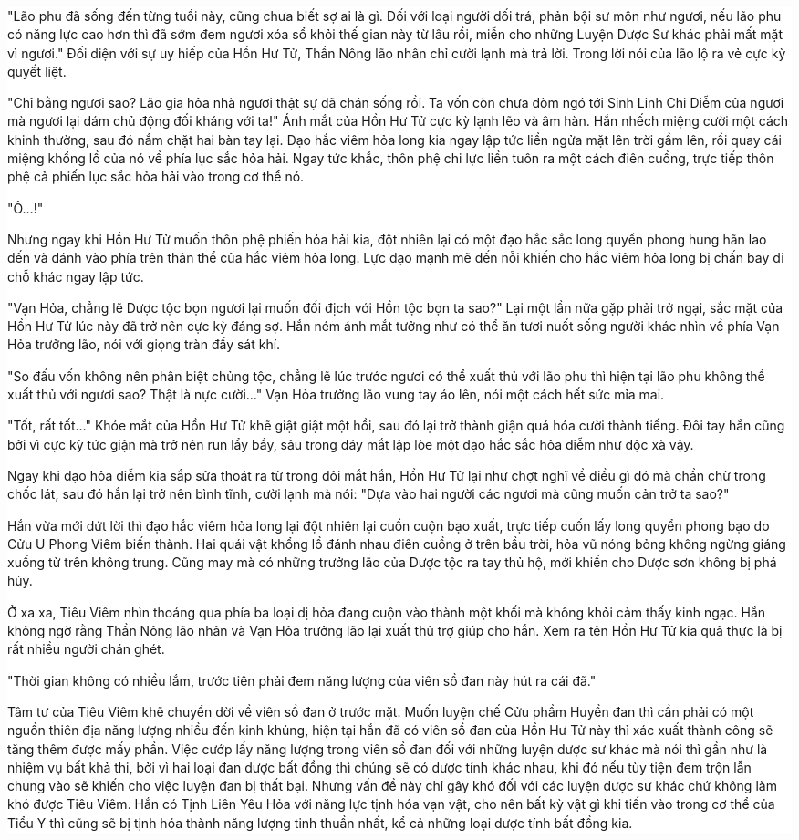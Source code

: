 "Lão phu đã sống đến từng tuổi này, cũng chưa biết sợ ai là gì. Đối với loại người dối trá, phản bội sư môn như ngươi, nếu lão phu có năng lực cao hơn thì đã sớm đem ngươi xóa sổ khỏi thế gian này từ lâu rồi, miễn cho những Luyện Dược Sư khác phải mất mặt vì ngươi." Đối diện với sự uy hiếp của Hồn Hư Tử, Thần Nông lão nhân chỉ cười lạnh mà trả lời. Trong lời nói của lão lộ ra vẻ cực kỳ quyết liệt.

"Chỉ bằng ngươi sao? Lão gia hỏa nhà ngươi thật sự đã chán sống rồi. Ta vốn còn chưa dòm ngó tới Sinh Linh Chi Diễm của ngươi mà ngươi lại dám chủ động đối kháng với ta!" Ánh mắt của Hồn Hư Tử cực kỳ lạnh lẽo và âm hàn. Hắn nhếch miệng cười một cách khinh thường, sau đó nắm chặt hai bàn tay lại. Đạo hắc viêm hỏa long kia ngay lập tức liền ngửa mặt lên trời gầm lên, rồi quay cái miệng khổng lồ của nó về phía lục sắc hỏa hải. Ngay tức khắc, thôn phệ chi lực liền tuôn ra một cách điên cuồng, trực tiếp thôn phệ cả phiến lục sắc hỏa hải vào trong cơ thể nó.

"Ô…!"

Nhưng ngay khi Hồn Hư Tử muốn thôn phệ phiến hỏa hải kia, đột nhiên lại có một đạo hắc sắc long quyển phong hung hãn lao đến và đánh vào phía trên thân thể của hắc viêm hỏa long. Lực đạo mạnh mẽ đến nỗi khiến cho hắc viêm hỏa long bị chấn bay đi chỗ khác ngay lập tức.

"Vạn Hỏa, chẳng lẽ Dược tộc bọn ngươi lại muốn đối địch với Hồn tộc bọn ta sao?" Lại một lần nữa gặp phải trở ngại, sắc mặt của Hồn Hư Tử lúc này đã trở nên cực kỳ đáng sợ. Hắn ném ánh mắt tưởng như có thể ăn tươi nuốt sống người khác nhìn về phía Vạn Hỏa trưởng lão, nói với giọng tràn đầy sát khí.

"So đấu vốn không nên phân biệt chủng tộc, chẳng lẽ lúc trước ngươi có thể xuất thủ với lão phu thì hiện tại lão phu không thể xuất thủ với ngươi sao? Thật là nực cười…" Vạn Hỏa trưởng lão vung tay áo lên, nói một cách hết sức mỉa mai.

"Tốt, rất tốt…" Khóe mắt của Hồn Hư Tử khẽ giật giật một hồi, sau đó lại trở thành giận quá hóa cười thành tiếng. Đôi tay hắn cũng bởi vì cực kỳ tức giận mà trở nên run lẩy bẩy, sâu trong đáy mắt lập lòe một đạo hắc sắc hỏa diễm như độc xà vậy.

Ngay khi đạo hỏa diễm kia sắp sửa thoát ra từ trong đôi mắt hắn, Hồn Hư Tử lại như chợt nghĩ về điều gì đó mà chần chừ trong chốc lát, sau đó hắn lại trở nên bình tĩnh, cười lạnh mà nói: "Dựa vào hai người các ngươi mà cũng muốn cản trở ta sao?"

Hắn vừa mới dứt lời thì đạo hắc viêm hỏa long lại đột nhiên lại cuồn cuộn bạo xuất, trực tiếp cuốn lấy long quyển phong bạo do Cửu U Phong Viêm biến thành. Hai quái vật khổng lồ đánh nhau điên cuồng ở trên bầu trời, hỏa vũ nóng bỏng không ngừng giáng xuống từ trên không trung. Cũng may mà có những trưởng lão của Dược tộc ra tay thủ hộ, mới khiến cho Dược sơn không bị phá hủy.

Ở xa xa, Tiêu Viêm nhìn thoáng qua phía ba loại dị hỏa đang cuộn vào thành một khối mà không khỏi cảm thấy kinh ngạc. Hắn không ngờ rằng Thần Nông lão nhân và Vạn Hỏa trưởng lão lại xuất thủ trợ giúp cho hắn. Xem ra tên Hồn Hư Tử kia quả thực là bị rất nhiều người chán ghét.

"Thời gian không có nhiều lắm, trước tiên phải đem năng lượng của viên sồ đan này hút ra cái đã."

Tâm tư của Tiêu Viêm khẽ chuyển dời về viên sồ đan ở trước mặt. Muốn luyện chế Cửu phầm Huyền đan thì cần phải có một nguồn thiên địa năng lượng nhiều đến kinh khủng, hiện tại hắn đã có viên sồ đan của Hồn Hư Tử này thì xác xuất thành công sẽ tăng thêm được mấy phần. Việc cướp lấy năng lượng trong viên sồ đan đối với những luyện dược sư khác mà nói thì gần như là nhiệm vụ bất khả thi, bởi vì hai loại đan dược bất đồng thì chúng sẽ có dược tính khác nhau, khi đó nếu tùy tiện đem trộn lẫn chung vào sẽ khiến cho việc luyện đan bị thất bại. Nhưng vấn đề này chỉ gây khó đối với các luyện dược sư khác chứ không làm khó được Tiêu Viêm. Hắn có Tịnh Liên Yêu Hỏa với năng lực tịnh hóa vạn vật, cho nên bất kỳ vật gì khi tiến vào trong cơ thể của Tiểu Y thì cũng sẽ bị tịnh hóa thành năng lượng tinh thuần nhất, kể cả những loại dược tính bất đồng kia.
